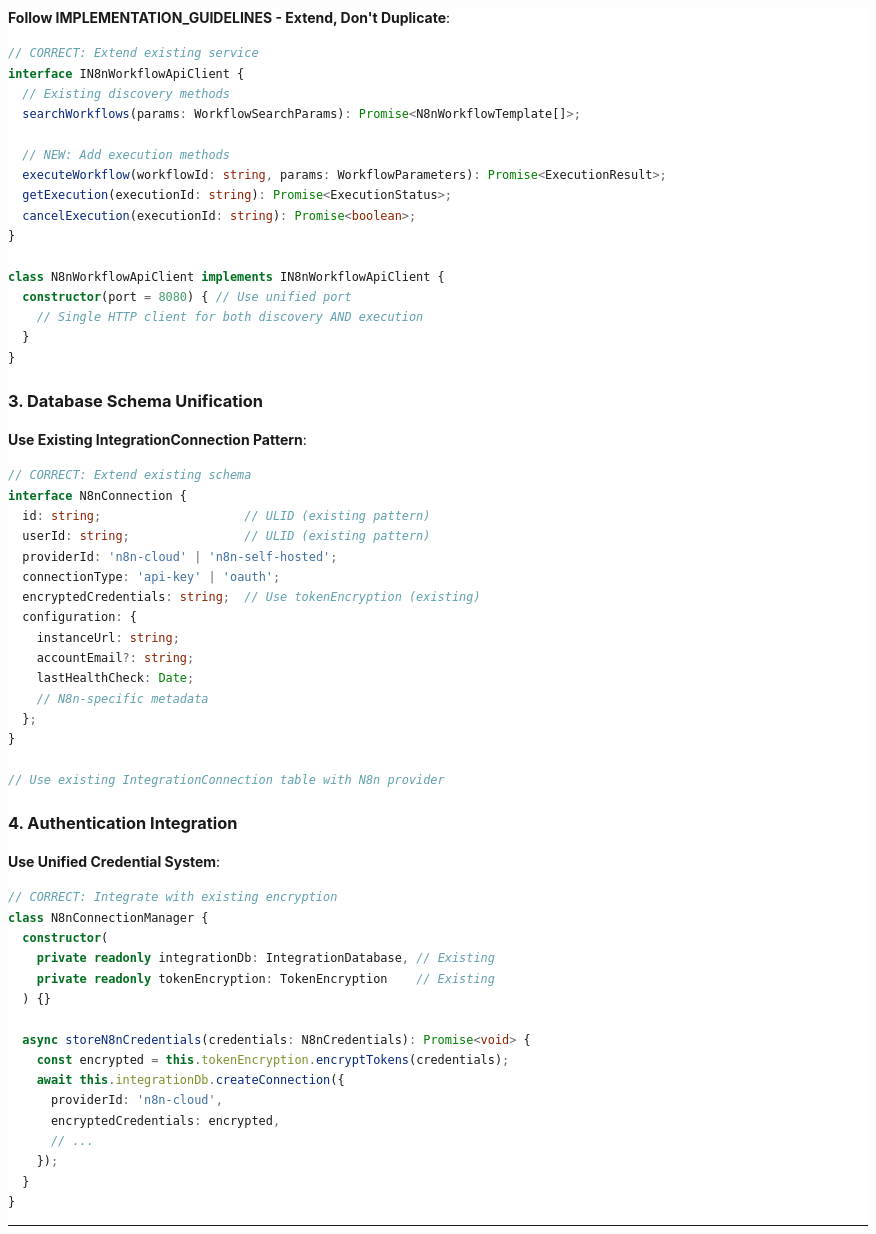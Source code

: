 **Follow IMPLEMENTATION_GUIDELINES - Extend, Don't Duplicate**:
```typescript
// CORRECT: Extend existing service
interface IN8nWorkflowApiClient {
  // Existing discovery methods
  searchWorkflows(params: WorkflowSearchParams): Promise<N8nWorkflowTemplate[]>;
  
  // NEW: Add execution methods
  executeWorkflow(workflowId: string, params: WorkflowParameters): Promise<ExecutionResult>;
  getExecution(executionId: string): Promise<ExecutionStatus>;
  cancelExecution(executionId: string): Promise<boolean>;
}

class N8nWorkflowApiClient implements IN8nWorkflowApiClient {
  constructor(port = 8080) { // Use unified port
    // Single HTTP client for both discovery AND execution
  }
}
```

### **3. Database Schema Unification**

**Use Existing IntegrationConnection Pattern**:
```typescript
// CORRECT: Extend existing schema
interface N8nConnection {
  id: string;                    // ULID (existing pattern)
  userId: string;                // ULID (existing pattern)  
  providerId: 'n8n-cloud' | 'n8n-self-hosted';
  connectionType: 'api-key' | 'oauth';
  encryptedCredentials: string;  // Use tokenEncryption (existing)
  configuration: {
    instanceUrl: string;
    accountEmail?: string;
    lastHealthCheck: Date;
    // N8n-specific metadata
  };
}

// Use existing IntegrationConnection table with N8n provider
```

### **4. Authentication Integration**

**Use Unified Credential System**:
```typescript
// CORRECT: Integrate with existing encryption
class N8nConnectionManager {
  constructor(
    private readonly integrationDb: IntegrationDatabase, // Existing
    private readonly tokenEncryption: TokenEncryption    // Existing
  ) {}
  
  async storeN8nCredentials(credentials: N8nCredentials): Promise<void> {
    const encrypted = this.tokenEncryption.encryptTokens(credentials);
    await this.integrationDb.createConnection({
      providerId: 'n8n-cloud',
      encryptedCredentials: encrypted,
      // ...
    });
  }
}
```

---